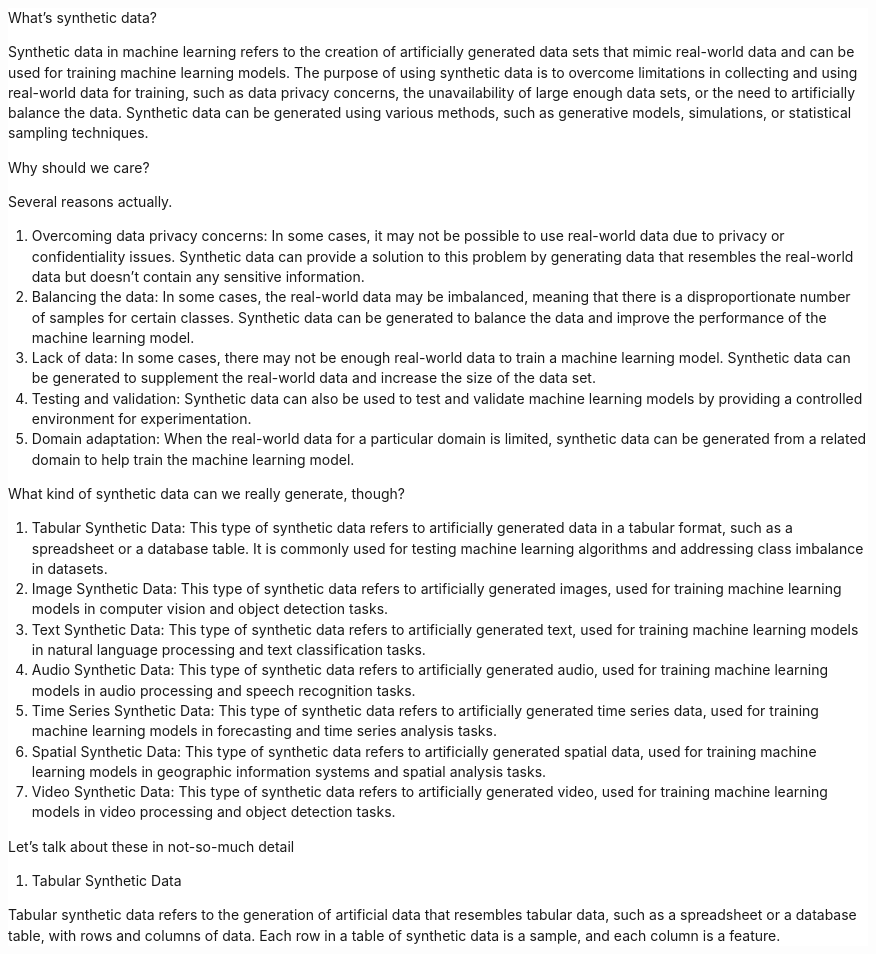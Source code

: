 What’s synthetic data?

Synthetic data in machine learning refers to the creation of artificially
generated data sets that mimic real-world data and can be used for training
machine learning models. The purpose of using synthetic data is to overcome
limitations in collecting and using real-world data for training, such as data
privacy concerns, the unavailability of large enough data sets, or the need to
artificially balance the data. Synthetic data can be generated using various
methods, such as generative models, simulations, or statistical sampling
techniques.

Why should we care?

Several reasons actually.

  1. Overcoming data privacy concerns: In some cases, it may not be possible to use real-world data due to privacy or confidentiality issues. Synthetic data can provide a solution to this problem by generating data that resembles the real-world data but doesn’t contain any sensitive information.
  2. Balancing the data: In some cases, the real-world data may be imbalanced, meaning that there is a disproportionate number of samples for certain classes. Synthetic data can be generated to balance the data and improve the performance of the machine learning model.
  3. Lack of data: In some cases, there may not be enough real-world data to train a machine learning model. Synthetic data can be generated to supplement the real-world data and increase the size of the data set.
  4. Testing and validation: Synthetic data can also be used to test and validate machine learning models by providing a controlled environment for experimentation.
  5. Domain adaptation: When the real-world data for a particular domain is limited, synthetic data can be generated from a related domain to help train the machine learning model.

What kind of synthetic data can we really generate, though?

  1. Tabular Synthetic Data: This type of synthetic data refers to artificially generated data in a tabular format, such as a spreadsheet or a database table. It is commonly used for testing machine learning algorithms and addressing class imbalance in datasets.
  2. Image Synthetic Data: This type of synthetic data refers to artificially generated images, used for training machine learning models in computer vision and object detection tasks.
  3. Text Synthetic Data: This type of synthetic data refers to artificially generated text, used for training machine learning models in natural language processing and text classification tasks.
  4. Audio Synthetic Data: This type of synthetic data refers to artificially generated audio, used for training machine learning models in audio processing and speech recognition tasks.
  5. Time Series Synthetic Data: This type of synthetic data refers to artificially generated time series data, used for training machine learning models in forecasting and time series analysis tasks.
  6. Spatial Synthetic Data: This type of synthetic data refers to artificially generated spatial data, used for training machine learning models in geographic information systems and spatial analysis tasks.
  7. Video Synthetic Data: This type of synthetic data refers to artificially generated video, used for training machine learning models in video processing and object detection tasks.

Let’s talk about these in not-so-much detail

  1. Tabular Synthetic Data

Tabular synthetic data refers to the generation of artificial data that
resembles tabular data, such as a spreadsheet or a database table, with rows
and columns of data. Each row in a table of synthetic data is a sample, and
each column is a feature.
